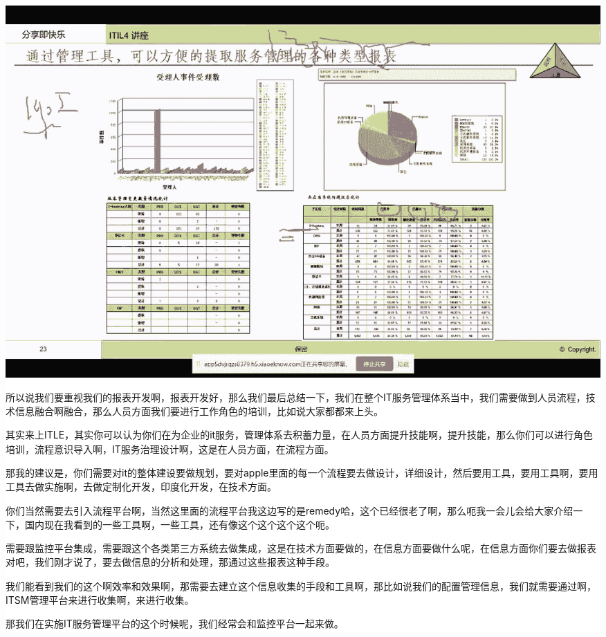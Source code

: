 ![](img/06225a04eafc5c32230f70d5f5407ec1_19.png)

所以说我们要重视我们的报表开发啊，报表开发好，那么我们最后总结一下，我们在整个IT服务管理体系当中，我们需要做到人员流程，技术信息融合啊融合，那么人员方面我们要进行工作角色的培训，比如说大家都都来上头。

其实来上ITLE，其实你可以认为你们在为企业的it服务，管理体系去积蓄力量，在人员方面提升技能啊，提升技能，那么你们可以进行角色培训，流程意识导入啊，IT服务治理设计啊，这是在人员方面，在流程方面。

那我的建议是，你们需要对it的整体建设要做规划，要对apple里面的每一个流程要去做设计，详细设计，然后要用工具，要用工具啊，要用工具去做实施啊，去做定制化开发，印度化开发，在技术方面。

你们当然需要去引入流程平台啊，当然这里面的流程平台我这边写的是remedy哈，这个已经很老了啊，那么呃我一会儿会给大家介绍一下，国内现在我看到的一些工具啊，一些工具，还有像这个这个这个这个呃。

需要跟监控平台集成，需要跟这个各类第三方系统去做集成，这是在技术方面要做的，在信息方面要做什么呢，在信息方面你们要去做报表对吧，我们刚才说了，要去做信息的分析和处理，那通过这些报表这种手段。

我们能看到我们的这个啊效率和效果啊，那需要去建立这个信息收集的手段和工具啊，那比如说我们的配置管理信息，我们就需要通过啊，ITSM管理平台来进行收集啊，来进行收集。

那我们在实施IT服务管理平台的这个时候呢，我们经常会和监控平台一起来做。
